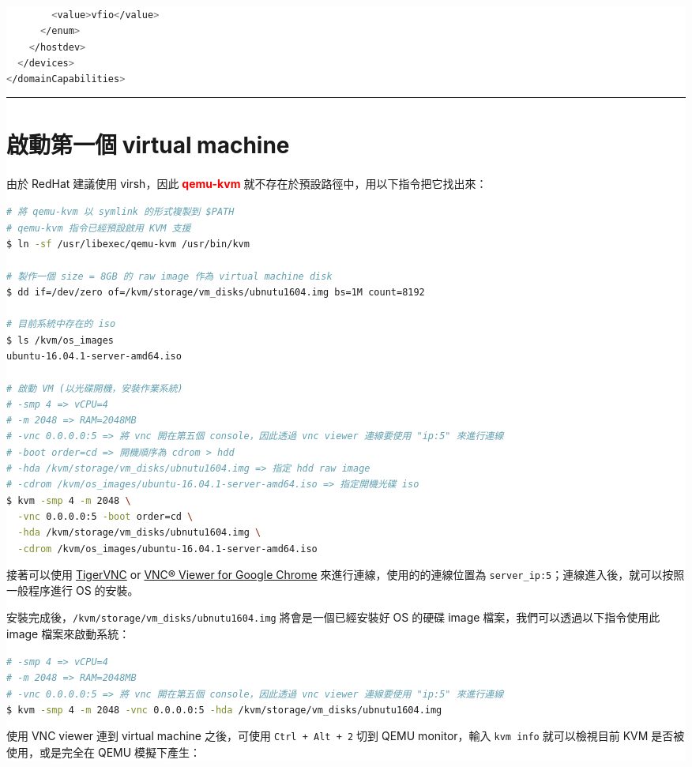 ```bash
        <value>vfio</value>
      </enum>
    </hostdev>
  </devices>
</domainCapabilities>
```


---------------------------------------------------------------------

啟動第一個 virtual machine
=========================

由於 RedHat 建議使用 virsh，因此 **<font color='red'>qemu-kvm</font>** 就不存在於預設路徑中，用以下指令把它找出來：

```bash
# 將 qemu-kvm 以 symlink 的形式複製到 $PATH
# qemu-kvm 指令已經預設啟用 KVM 支援
$ ln -sf /usr/libexec/qemu-kvm /usr/bin/kvm

# 製作一個 size = 8GB 的 raw image 作為 virtual machine disk
$ dd if=/dev/zero of=/kvm/storage/vm_disks/ubnutu1604.img bs=1M count=8192

# 目前系統中存在的 iso
$ ls /kvm/os_images
ubuntu-16.04.1-server-amd64.iso

# 啟動 VM (以光碟開機，安裝作業系統)
# -smp 4 => vCPU=4
# -m 2048 => RAM=2048MB
# -vnc 0.0.0.0:5 => 將 vnc 開在第五個 console，因此透過 vnc viewer 連線要使用 "ip:5" 來進行連線
# -boot order=cd => 開機順序為 cdrom > hdd
# -hda /kvm/storage/vm_disks/ubnutu1604.img => 指定 hdd raw image
# -cdrom /kvm/os_images/ubuntu-16.04.1-server-amd64.iso => 指定開機光碟 iso
$ kvm -smp 4 -m 2048 \
  -vnc 0.0.0.0:5 -boot order=cd \
  -hda /kvm/storage/vm_disks/ubnutu1604.img \
  -cdrom /kvm/os_images/ubuntu-16.04.1-server-amd64.iso
```

接著可以使用 [TigerVNC](http://tigervnc.org/) or [VNC® Viewer for Google Chrome](https://chrome.google.com/webstore/detail/vnc%C2%AE-viewer-for-google-ch/iabmpiboiopbgfabjmgeedhcmjenhbla) 來進行連線，使用的的連線位置為 `server_ip:5`；連線進入後，就可以按照一般程序進行 OS 的安裝。

安裝完成後，`/kvm/storage/vm_disks/ubnutu1604.img` 將會是一個已經安裝好 OS 的硬碟 image 檔案，我們可以透過以下指令使用此 image 檔案來啟動系統：

```bash
# -smp 4 => vCPU=4
# -m 2048 => RAM=2048MB
# -vnc 0.0.0.0:5 => 將 vnc 開在第五個 console，因此透過 vnc viewer 連線要使用 "ip:5" 來進行連線
$ kvm -smp 4 -m 2048 -vnc 0.0.0.0:5 -hda /kvm/storage/vm_disks/ubnutu1604.img
```


使用 VNC viewer 連到 virtual machine 之後，可使用 `Ctrl + Alt + 2` 切到 QEMU monitor，輸入 `kvm info` 就可以檢視目前 KVM 是否被使用，或是完全在 QEMU 模擬下產生：
